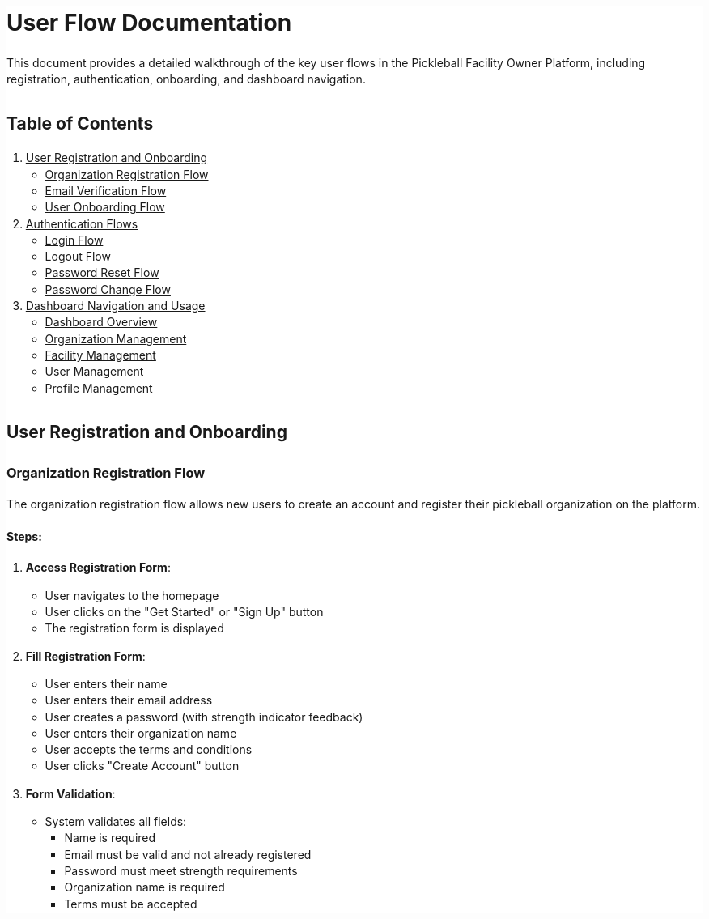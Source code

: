 # User Flow Documentation

This document provides a detailed walkthrough of the key user flows in the Pickleball Facility Owner Platform, including registration, authentication, onboarding, and dashboard navigation.

## Table of Contents

1. [User Registration and Onboarding](#user-registration-and-onboarding)
   - [Organization Registration Flow](#organization-registration-flow)
   - [Email Verification Flow](#email-verification-flow)
   - [User Onboarding Flow](#user-onboarding-flow)
2. [Authentication Flows](#authentication-flows)
   - [Login Flow](#login-flow)
   - [Logout Flow](#logout-flow)
   - [Password Reset Flow](#password-reset-flow)
   - [Password Change Flow](#password-change-flow)
3. [Dashboard Navigation and Usage](#dashboard-navigation-and-usage)
   - [Dashboard Overview](#dashboard-overview)
   - [Organization Management](#organization-management)
   - [Facility Management](#facility-management)
   - [User Management](#user-management)
   - [Profile Management](#profile-management)

## User Registration and Onboarding

### Organization Registration Flow

The organization registration flow allows new users to create an account and register their pickleball organization on the platform.

#### Steps:

1. **Access Registration Form**:
   - User navigates to the homepage
   - User clicks on the "Get Started" or "Sign Up" button
   - The registration form is displayed

2. **Fill Registration Form**:
   - User enters their name
   - User enters their email address
   - User creates a password (with strength indicator feedback)
   - User enters their organization name
   - User accepts the terms and conditions
   - User clicks "Create Account" button

3. **Form Validation**:
   - System validates all fields:
     - Name is required
     - Email must be valid and not already registered
     - Password must meet strength requirements
     - Organization name is required
     - Terms must be accepted
